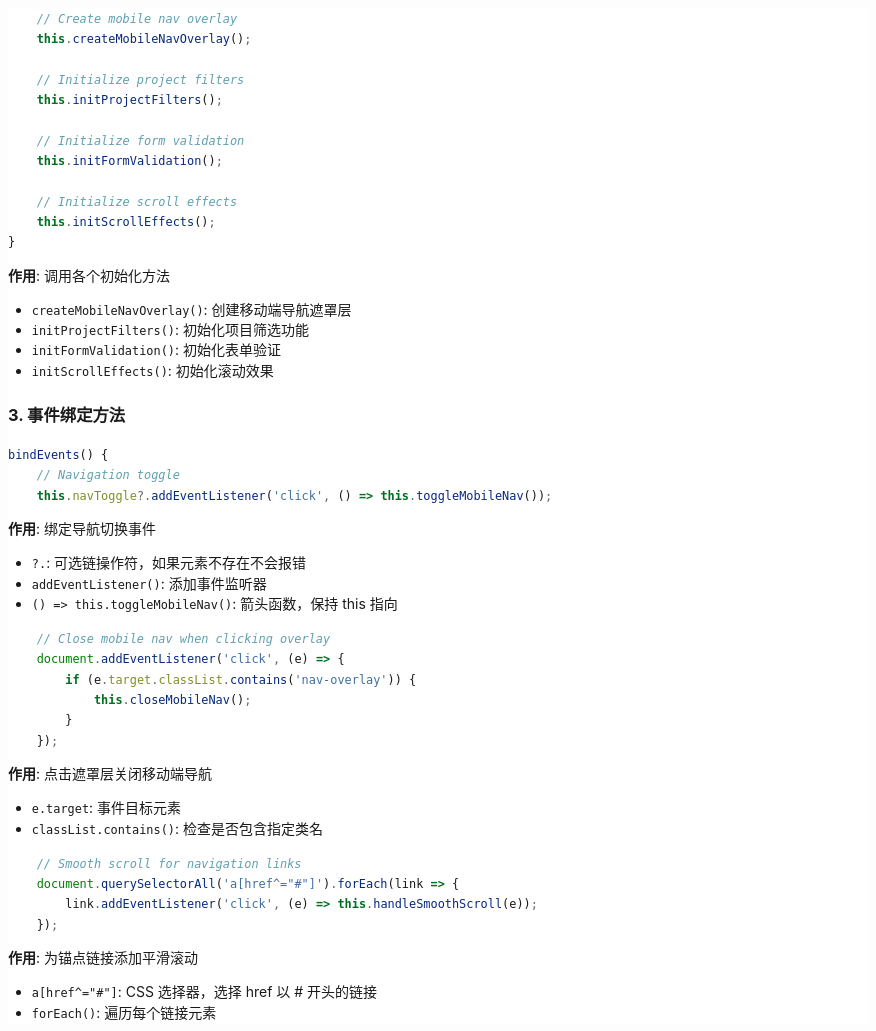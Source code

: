 ```javascript
    // Create mobile nav overlay
    this.createMobileNavOverlay();
    
    // Initialize project filters
    this.initProjectFilters();
    
    // Initialize form validation
    this.initFormValidation();
    
    // Initialize scroll effects
    this.initScrollEffects();
}
```
**作用**: 调用各个初始化方法
- `createMobileNavOverlay()`: 创建移动端导航遮罩层
- `initProjectFilters()`: 初始化项目筛选功能
- `initFormValidation()`: 初始化表单验证
- `initScrollEffects()`: 初始化滚动效果

### 3. 事件绑定方法

```javascript
bindEvents() {
    // Navigation toggle
    this.navToggle?.addEventListener('click', () => this.toggleMobileNav());
```
**作用**: 绑定导航切换事件
- `?.`: 可选链操作符，如果元素不存在不会报错
- `addEventListener()`: 添加事件监听器
- `() => this.toggleMobileNav()`: 箭头函数，保持 this 指向

```javascript
    // Close mobile nav when clicking overlay
    document.addEventListener('click', (e) => {
        if (e.target.classList.contains('nav-overlay')) {
            this.closeMobileNav();
        }
    });
```
**作用**: 点击遮罩层关闭移动端导航
- `e.target`: 事件目标元素
- `classList.contains()`: 检查是否包含指定类名

```javascript
    // Smooth scroll for navigation links
    document.querySelectorAll('a[href^="#"]').forEach(link => {
        link.addEventListener('click', (e) => this.handleSmoothScroll(e));
    });
```
**作用**: 为锚点链接添加平滑滚动
- `a[href^="#"]`: CSS 选择器，选择 href 以 # 开头的链接
- `forEach()`: 遍历每个链接元素

